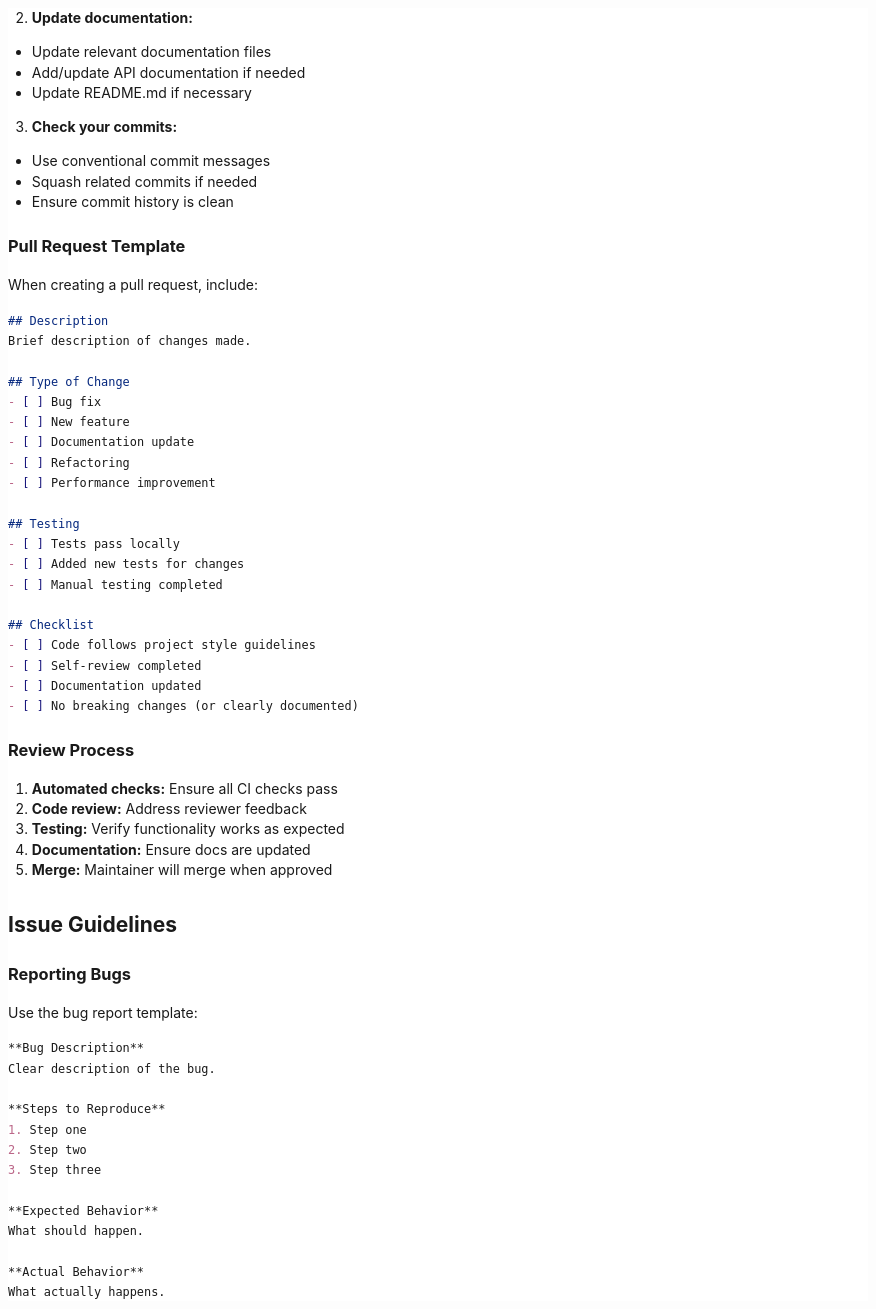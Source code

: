 2. **Update documentation:**
- Update relevant documentation files
- Add/update API documentation if needed
- Update README.md if necessary

3. **Check your commits:**
- Use conventional commit messages
- Squash related commits if needed
- Ensure commit history is clean

### Pull Request Template

When creating a pull request, include:

```markdown
## Description
Brief description of changes made.

## Type of Change
- [ ] Bug fix
- [ ] New feature
- [ ] Documentation update
- [ ] Refactoring
- [ ] Performance improvement

## Testing
- [ ] Tests pass locally
- [ ] Added new tests for changes
- [ ] Manual testing completed

## Checklist
- [ ] Code follows project style guidelines
- [ ] Self-review completed
- [ ] Documentation updated
- [ ] No breaking changes (or clearly documented)
```

### Review Process

1. **Automated checks:** Ensure all CI checks pass
2. **Code review:** Address reviewer feedback
3. **Testing:** Verify functionality works as expected
4. **Documentation:** Ensure docs are updated
5. **Merge:** Maintainer will merge when approved

## Issue Guidelines

### Reporting Bugs

Use the bug report template:

```markdown
**Bug Description**
Clear description of the bug.

**Steps to Reproduce**
1. Step one
2. Step two
3. Step three

**Expected Behavior**
What should happen.

**Actual Behavior**
What actually happens.
```